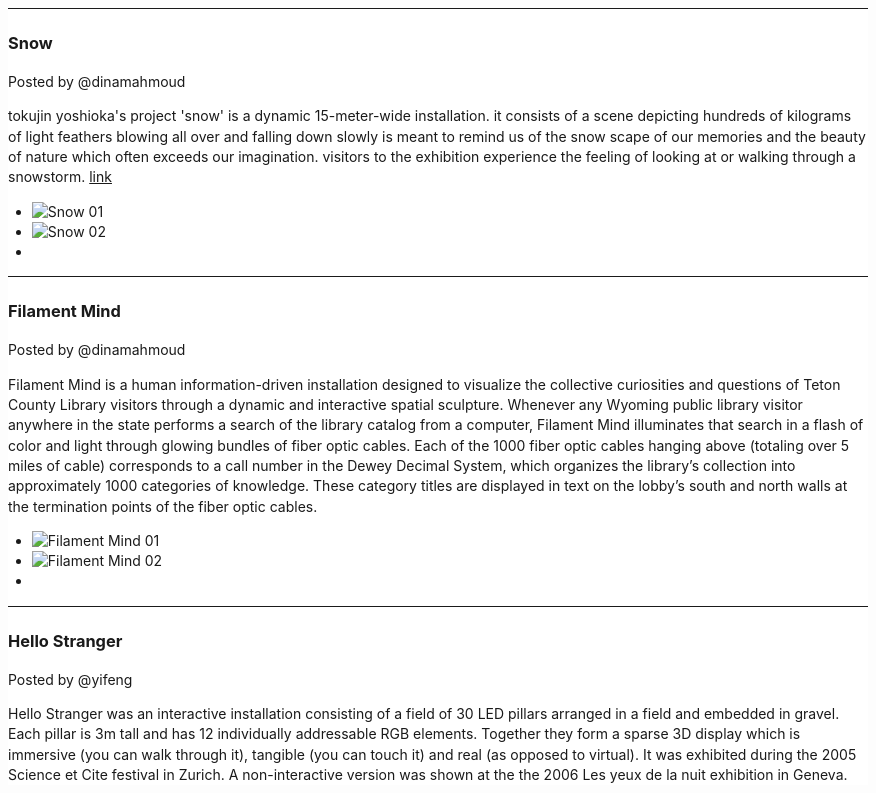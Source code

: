 
***


### Snow

Posted by @dinamahmoud

tokujin yoshioka's project 'snow' is a dynamic 15-meter-wide installation. 
it consists of a scene depicting hundreds of kilograms of light feathers blowing all over 
and falling down slowly is meant to remind us of the snow scape of our memories 
and the beauty of nature which often exceeds our imagination. visitors to the exhibition 
experience the feeling of looking at or walking through a snowstorm. [link](http://www.designboom.com/design/tokujin-yoshioka-for-sensing-nature-exhibition/)

*	![Snow 01](http://www.designboom.com/cms/images/andrea09/snow01.jpg)
*	![Snow 02](http://media.tumblr.com/tumblr_lklq56Woc81qa25od.jpg)
*	<iframe width="500" height="375" src="http://www.youtube.com/watch?feature=player_embedded&v=wS6IYnKlQH8" frameborder="0" allowfullscreen></iframe>


***


### Filament Mind

Posted by @dinamahmoud

Filament Mind is a human information-driven installation designed to visualize the collective curiosities and questions of Teton County Library visitors through a dynamic and interactive spatial sculpture. 
Whenever any Wyoming public library visitor anywhere in the state performs a search of the library catalog from a computer, Filament Mind illuminates that search in a flash of color and light through glowing bundles of fiber optic cables. Each of the 1000 fiber optic cables hanging above (totaling over 5 miles of cable) corresponds to a call number in the Dewey Decimal System, which organizes the library’s collection into approximately 1000 categories of knowledge. These category titles are displayed in text on the lobby’s south and north walls at the termination points of the fiber optic cables. 

*	![Filament Mind 01](http://payload65.cargocollective.com/1/6/204791/3604869/01.jpg)
*	![Filament Mind 02](http://payload65.cargocollective.com/1/6/204791/3604869/09.jpg)
*	<iframe width="500" height="375" src="//player.vimeo.com/video/59626512" frameborder="0" allowfullscreen></iframe>


***


### Hello Stranger

Posted by @yifeng

Hello Stranger was an interactive installation consisting of a field of 30 LED pillars arranged in a field and embedded in gravel. Each pillar is 3m tall and has 12 individually addressable RGB elements. Together they form a sparse 3D display which is immersive (you can walk through it), tangible (you can touch it) and real (as opposed to virtual). It was exhibited during the 2005 Science et Cite festival in Zurich. A non-interactive version was shown at the the 2006 Les yeux de la nuit exhibition in Geneva.
